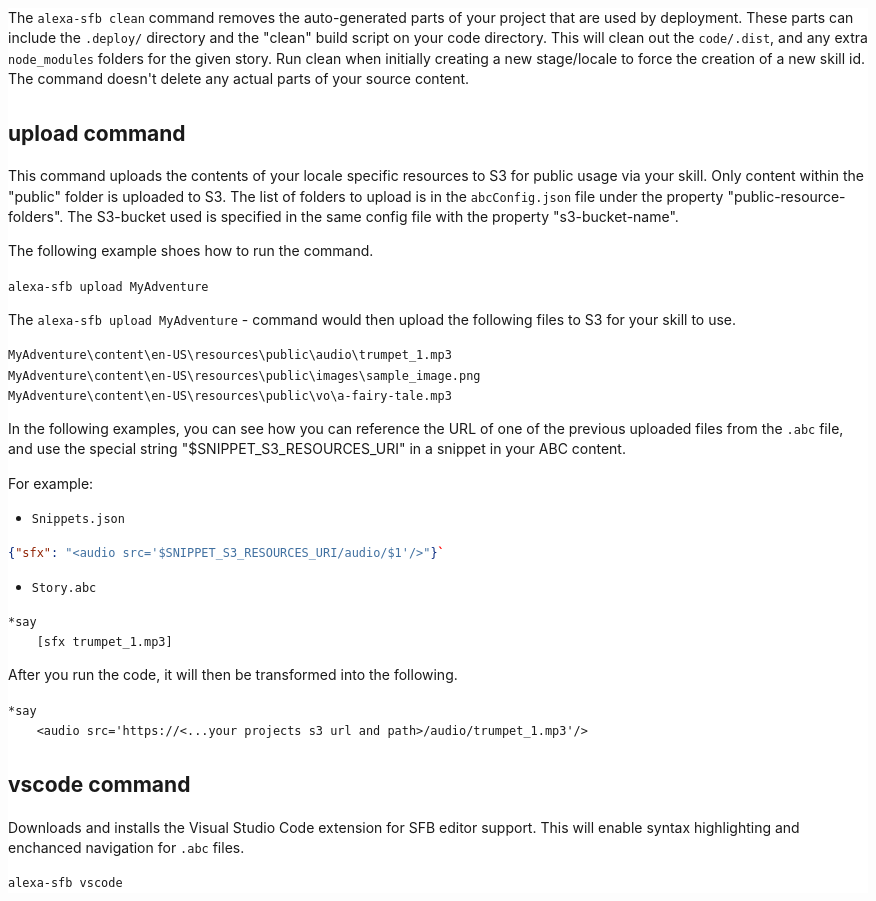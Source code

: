 The `alexa-sfb clean` command removes the auto-generated parts of your project
that are used by deployment. These parts can include the `.deploy/` directory
and the "clean" build script on your code directory. This will clean out the
`code/.dist`, and any extra `node_modules` folders for the given story. Run
clean when initially creating a new stage/locale to force the creation of a new
skill id. The command doesn't delete any actual parts of your source content.

## upload command

This command uploads the contents of your locale specific resources to S3 for
public usage via your skill. Only content within the "public" folder is uploaded
to S3. The list of folders to upload is in the `abcConfig.json` file under the
property "public-resource-folders". The S3-bucket used is specified in the same
config file with the property "s3-bucket-name".

The following example shoes how to run the command.

```sh
alexa-sfb upload MyAdventure
```

The `alexa-sfb upload MyAdventure` - command would then upload the following
files to S3 for your skill to use.

```
MyAdventure\content\en-US\resources\public\audio\trumpet_1.mp3
MyAdventure\content\en-US\resources\public\images\sample_image.png
MyAdventure\content\en-US\resources\public\vo\a-fairy-tale.mp3
```

In the following examples, you can see how you can reference the URL of one of
the previous uploaded files from the `.abc` file, and use the special string
"$SNIPPET_S3_RESOURCES_URI" in a snippet in your ABC content.

For example:

- `Snippets.json`

```json
{"sfx": "<audio src='$SNIPPET_S3_RESOURCES_URI/audio/$1'/>"}`
```

- `Story.abc`

```
*say
    [sfx trumpet_1.mp3]
```

After you run the code, it will then be transformed into the following.

```
*say
    <audio src='https://<...your projects s3 url and path>/audio/trumpet_1.mp3'/>
```

## vscode command

Downloads and installs the Visual Studio Code extension for SFB editor support.
This will enable syntax highlighting and enchanced navigation for `.abc` files.

```sh
alexa-sfb vscode
```
